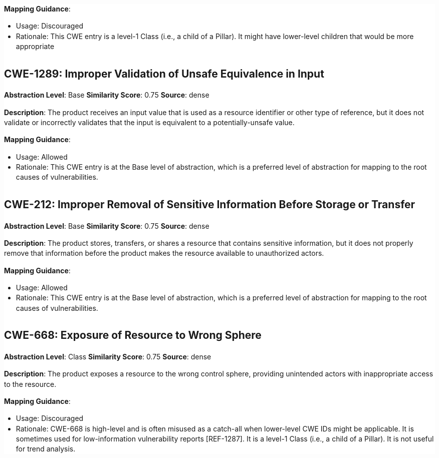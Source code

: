 **Mapping Guidance**:
- Usage: Discouraged
- Rationale: This CWE entry is a level-1 Class (i.e., a child of a Pillar). It might have lower-level children that would be more appropriate

## CWE-1289: Improper Validation of Unsafe Equivalence in Input
**Abstraction Level**: Base
**Similarity Score**: 0.75
**Source**: dense

**Description**:
The product receives an input value that is used as a resource identifier or other type of reference, but it does not validate or incorrectly validates that the input is equivalent to a potentially-unsafe value.

**Mapping Guidance**:
- Usage: Allowed
- Rationale: This CWE entry is at the Base level of abstraction, which is a preferred level of abstraction for mapping to the root causes of vulnerabilities.

## CWE-212: Improper Removal of Sensitive Information Before Storage or Transfer
**Abstraction Level**: Base
**Similarity Score**: 0.75
**Source**: dense

**Description**:
The product stores, transfers, or shares a resource that contains sensitive information, but it does not properly remove that information before the product makes the resource available to unauthorized actors.

**Mapping Guidance**:
- Usage: Allowed
- Rationale: This CWE entry is at the Base level of abstraction, which is a preferred level of abstraction for mapping to the root causes of vulnerabilities.

## CWE-668: Exposure of Resource to Wrong Sphere
**Abstraction Level**: Class
**Similarity Score**: 0.75
**Source**: dense

**Description**:
The product exposes a resource to the wrong control sphere, providing unintended actors with inappropriate access to the resource.

**Mapping Guidance**:
- Usage: Discouraged
- Rationale: CWE-668 is high-level and is often misused as a catch-all when lower-level CWE IDs might be applicable. It is sometimes used for low-information vulnerability reports [REF-1287]. It is a level-1 Class (i.e., a child of a Pillar). It is not useful for trend analysis.
